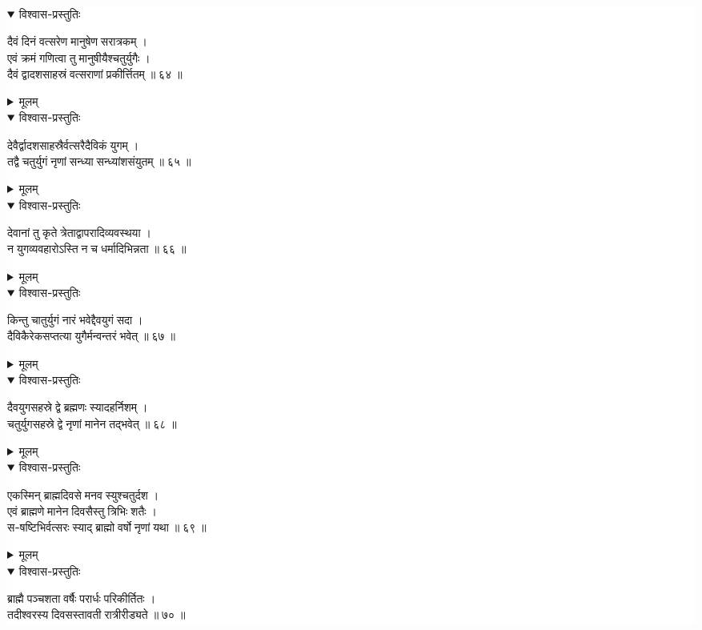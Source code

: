 
<details open><summary>विश्वास-प्रस्तुतिः</summary>

दैवं दिनं वत्सरेण मानुषेण सरात्रकम् ।  
एवं क्रमं गणित्वा तु मानुषीयैश्चतुर्युगैः ।  
दैवं द्वादशसाहस्रं वत्सराणां प्रकीर्त्तितम् ॥ ६४ ॥
</details>

<details><summary>मूलम्</summary></details>  
  

<details open><summary>विश्वास-प्रस्तुतिः</summary>

देवैर्द्वादशसाहस्रैर्वत्सरैदैविकं युगम् ।  
तद्वै चतुर्युगं नृणां सन्ध्या सन्ध्यांशसंयुतम् ॥ ६५ ॥
</details>

<details><summary>मूलम्</summary></details>  
  

<details open><summary>विश्वास-प्रस्तुतिः</summary>

देवानां तु कृते त्रेताद्वापरादिव्यवस्थया ।  
न युगव्यवहारोऽस्ति न च धर्मादिभिन्नता ॥ ६६ ॥
</details>

<details><summary>मूलम्</summary></details>  
  

<details open><summary>विश्वास-प्रस्तुतिः</summary>

किन्तु चातुर्युगं नारं भवेद्दैवयुगं सदा ।  
दैविकैरेकसप्तत्या युगैर्मन्वन्तरं भवेत् ॥ ६७ ॥
</details>

<details><summary>मूलम्</summary></details>  
  

<details open><summary>विश्वास-प्रस्तुतिः</summary>

दैवयुगसहस्रे द्वे ब्रह्मणः स्यादहर्निशम् ।  
चतुर्युगसहस्रे द्वे नृणां मानेन तद्भवेत् ॥ ६८ ॥
</details>

<details><summary>मूलम्</summary></details>  
  

<details open><summary>विश्वास-प्रस्तुतिः</summary>

एकस्मिन् ब्राह्मदिवसे मनव स्युश्चतुर्दश ।  
एवं ब्राह्मणे मानेन दिवसैस्तु त्रिभिः शतैः ।  
स-षष्टिभिर्वत्सरः स्याद् ब्राह्मो वर्षो नृणां यथा ॥ ६९ ॥
</details>

<details><summary>मूलम्</summary></details>  
  

<details open><summary>विश्वास-प्रस्तुतिः</summary>

ब्राह्मै पञ्चशता वर्षैः परार्धः परिकीर्तितः ।  
तदीश्वरस्य दिवसस्तावती रात्रीरीड्यते ॥ ७० ॥
</details>
